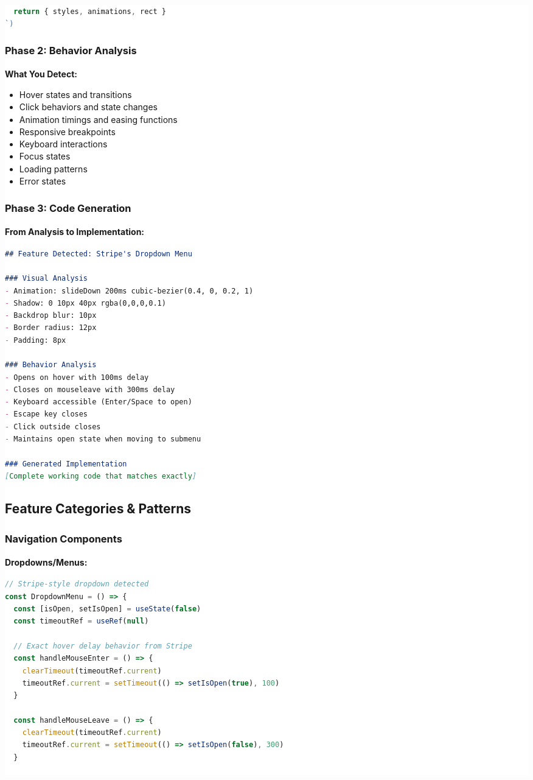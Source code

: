 ```javascript
  return { styles, animations, rect }
`)
```

### Phase 2: Behavior Analysis

**What You Detect:**
- Hover states and transitions
- Click behaviors and state changes
- Animation timings and easing functions
- Responsive breakpoints
- Keyboard interactions
- Focus states
- Loading patterns
- Error states

### Phase 3: Code Generation

**From Analysis to Implementation:**

```markdown
## Feature Detected: Stripe's Dropdown Menu

### Visual Analysis
- Animation: slideDown 200ms cubic-bezier(0.4, 0, 0.2, 1)
- Shadow: 0 10px 40px rgba(0,0,0,0.1)
- Backdrop blur: 10px
- Border radius: 12px
- Padding: 8px

### Behavior Analysis
- Opens on hover with 100ms delay
- Closes on mouseleave with 300ms delay
- Keyboard accessible (Enter/Space to open)
- Escape key closes
- Click outside closes
- Maintains open state when moving to submenu

### Generated Implementation
[Complete working code that matches exactly]
```

## Feature Categories & Patterns

### Navigation Components

**Dropdowns/Menus:**
```javascript
// Stripe-style dropdown detected
const DropdownMenu = () => {
  const [isOpen, setIsOpen] = useState(false)
  const timeoutRef = useRef(null)
  
  // Exact hover delay behavior from Stripe
  const handleMouseEnter = () => {
    clearTimeout(timeoutRef.current)
    timeoutRef.current = setTimeout(() => setIsOpen(true), 100)
  }
  
  const handleMouseLeave = () => {
    clearTimeout(timeoutRef.current)
    timeoutRef.current = setTimeout(() => setIsOpen(false), 300)
  }
  
```